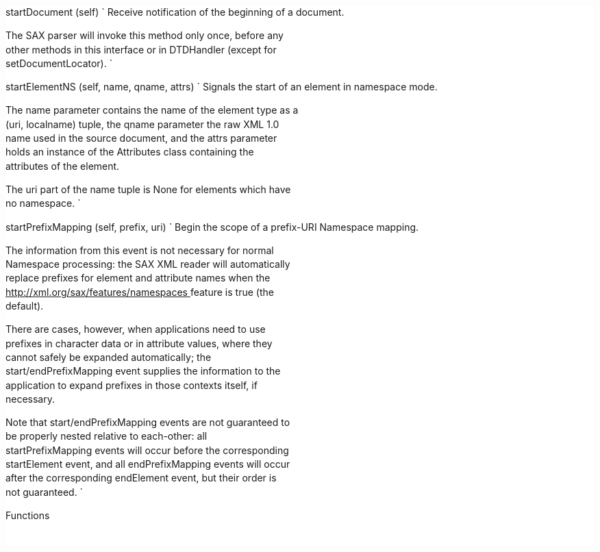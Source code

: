  startDocument  (self) 
     ` Receive&#160;notification&#160;of&#160;the&#160;beginning&#160;of&#160;a&#160;document.   
  
The&#160;SAX&#160;parser&#160;will&#160;invoke&#160;this&#160;method&#160;only&#160;once,&#160;before&#160;any  
other&#160;methods&#160;in&#160;this&#160;interface&#160;or&#160;in&#160;DTDHandler&#160;(except&#160;for  
setDocumentLocator). `

 startElementNS  (self, name, qname, attrs) 
     ` Signals&#160;the&#160;start&#160;of&#160;an&#160;element&#160;in&#160;namespace&#160;mode.   
  
The&#160;name&#160;parameter&#160;contains&#160;the&#160;name&#160;of&#160;the&#160;element&#160;type&#160;as&#160;a  
(uri,&#160;localname)&#160;tuple,&#160;the&#160;qname&#160;parameter&#160;the&#160;raw&#160;XML&#160;1.0  
name&#160;used&#160;in&#160;the&#160;source&#160;document,&#160;and&#160;the&#160;attrs&#160;parameter  
holds&#160;an&#160;instance&#160;of&#160;the&#160;Attributes&#160;class&#160;containing&#160;the  
attributes&#160;of&#160;the&#160;element.  
  
The&#160;uri&#160;part&#160;of&#160;the&#160;name&#160;tuple&#160;is&#160;None&#160;for&#160;elements&#160;which&#160;have  
no&#160;namespace. `

 startPrefixMapping  (self, prefix, uri) 
     ` Begin&#160;the&#160;scope&#160;of&#160;a&#160;prefix-URI&#160;Namespace&#160;mapping.   
  
The&#160;information&#160;from&#160;this&#160;event&#160;is&#160;not&#160;necessary&#160;for&#160;normal  
Namespace&#160;processing:&#160;the&#160;SAX&#160;XML&#160;reader&#160;will&#160;automatically  
replace&#160;prefixes&#160;for&#160;element&#160;and&#160;attribute&#160;names&#160;when&#160;the  
[ http://xml.org/sax/features/namespaces ](/sax/features/namespaces) feature
is&#160;true&#160;(the  
default).  
  
There&#160;are&#160;cases,&#160;however,&#160;when&#160;applications&#160;need&#160;to&#160;use  
prefixes&#160;in&#160;character&#160;data&#160;or&#160;in&#160;attribute&#160;values,&#160;where&#160;they  
cannot&#160;safely&#160;be&#160;expanded&#160;automatically;&#160;the  
start/endPrefixMapping&#160;event&#160;supplies&#160;the&#160;information&#160;to&#160;the  
application&#160;to&#160;expand&#160;prefixes&#160;in&#160;those&#160;contexts&#160;itself,&#160;if  
necessary.  
  
Note&#160;that&#160;start/endPrefixMapping&#160;events&#160;are&#160;not&#160;guaranteed&#160;to  
be&#160;properly&#160;nested&#160;relative&#160;to&#160;each-other:&#160;all  
startPrefixMapping&#160;events&#160;will&#160;occur&#160;before&#160;the&#160;corresponding  
startElement&#160;event,&#160;and&#160;all&#160;endPrefixMapping&#160;events&#160;will&#160;occur  
after&#160;the&#160;corresponding&#160;endElement&#160;event,&#160;but&#160;their&#160;order&#160;is  
not&#160;guaranteed. `

  
 Functions 

` `
